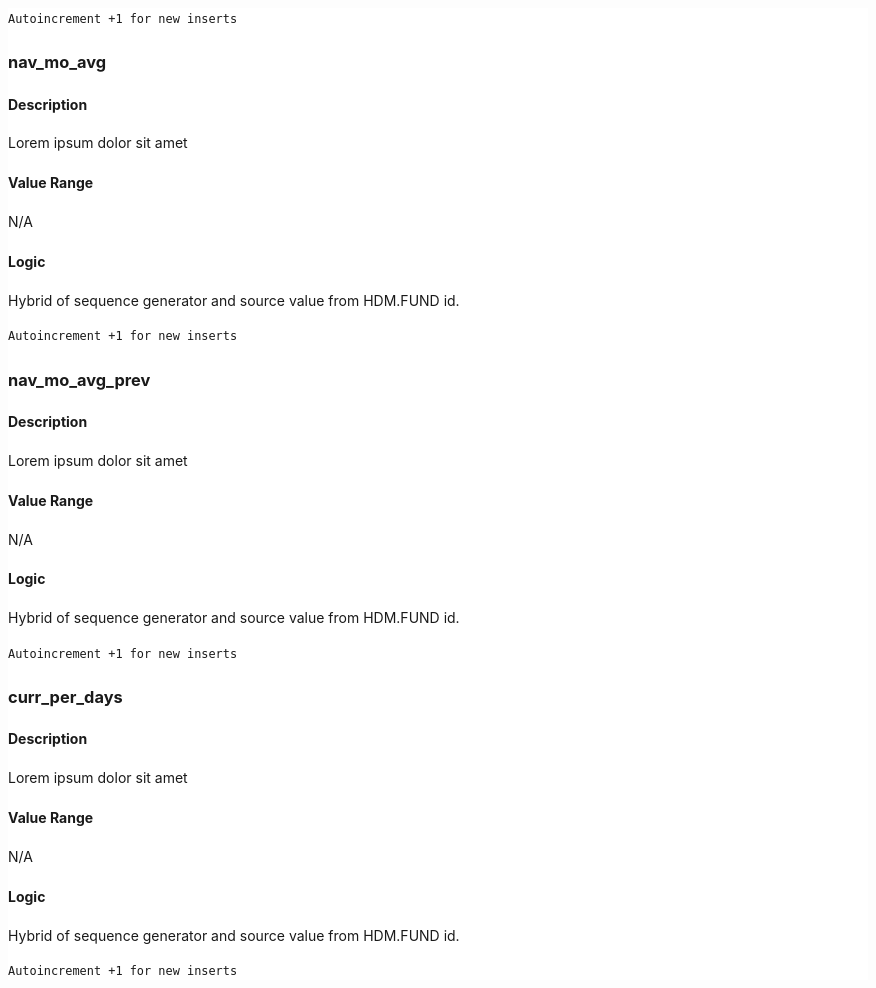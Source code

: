 ```
Autoincrement +1 for new inserts
```



### nav_mo_avg
#### Description

Lorem ipsum dolor sit amet

#### Value Range

N/A

#### Logic

Hybrid of sequence generator and source value from HDM.FUND id.

```
Autoincrement +1 for new inserts
```



### nav_mo_avg_prev
#### Description

Lorem ipsum dolor sit amet

#### Value Range

N/A

#### Logic

Hybrid of sequence generator and source value from HDM.FUND id.

```
Autoincrement +1 for new inserts
```



### curr_per_days
#### Description

Lorem ipsum dolor sit amet

#### Value Range

N/A

#### Logic

Hybrid of sequence generator and source value from HDM.FUND id.

```
Autoincrement +1 for new inserts
```
